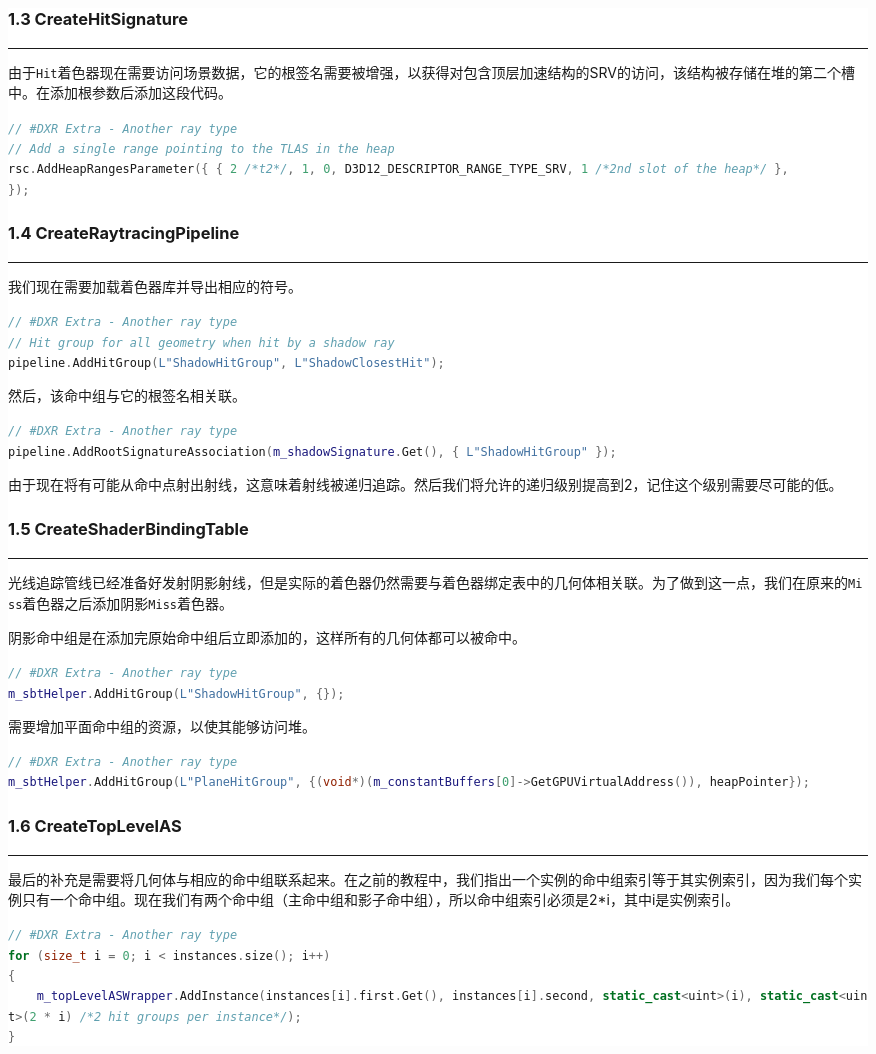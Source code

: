 ### 1.3 CreateHitSignature
***

由于`Hit`着色器现在需要访问场景数据，它的根签名需要被增强，以获得对包含顶层加速结构的SRV的访问，该结构被存储在堆的第二个槽中。在添加根参数后添加这段代码。

```c++
// #DXR Extra - Another ray type
// Add a single range pointing to the TLAS in the heap
rsc.AddHeapRangesParameter({ { 2 /*t2*/, 1, 0, D3D12_DESCRIPTOR_RANGE_TYPE_SRV, 1 /*2nd slot of the heap*/ },
});
```
### 1.4 CreateRaytracingPipeline
***
我们现在需要加载着色器库并导出相应的符号。

```c++
// #DXR Extra - Another ray type
// Hit group for all geometry when hit by a shadow ray
pipeline.AddHitGroup(L"ShadowHitGroup", L"ShadowClosestHit");
```

然后，该命中组与它的根签名相关联。
```c++
// #DXR Extra - Another ray type
pipeline.AddRootSignatureAssociation(m_shadowSignature.Get(), { L"ShadowHitGroup" });
```

由于现在将有可能从命中点射出射线，这意味着射线被递归追踪。然后我们将允许的递归级别提高到2，记住这个级别需要尽可能的低。

### 1.5 CreateShaderBindingTable
***
光线追踪管线已经准备好发射阴影射线，但是实际的着色器仍然需要与着色器绑定表中的几何体相关联。为了做到这一点，我们在原来的`Miss`着色器之后添加阴影`Miss`着色器。

阴影命中组是在添加完原始命中组后立即添加的，这样所有的几何体都可以被命中。

```c++
// #DXR Extra - Another ray type
m_sbtHelper.AddHitGroup(L"ShadowHitGroup", {});
```

需要增加平面命中组的资源，以使其能够访问堆。

```c++
// #DXR Extra - Another ray type
m_sbtHelper.AddHitGroup(L"PlaneHitGroup", {(void*)(m_constantBuffers[0]->GetGPUVirtualAddress()), heapPointer});
```

### 1.6 CreateTopLevelAS
***
最后的补充是需要将几何体与相应的命中组联系起来。在之前的教程中，我们指出一个实例的命中组索引等于其实例索引，因为我们每个实例只有一个命中组。现在我们有两个命中组（主命中组和影子命中组），所以命中组索引必须是2*i，其中i是实例索引。

```c++
// #DXR Extra - Another ray type
for (size_t i = 0; i < instances.size(); i++)
{
    m_topLevelASWrapper.AddInstance(instances[i].first.Get(), instances[i].second, static_cast<uint>(i), static_cast<uint>(2 * i) /*2 hit groups per instance*/);
}
```
